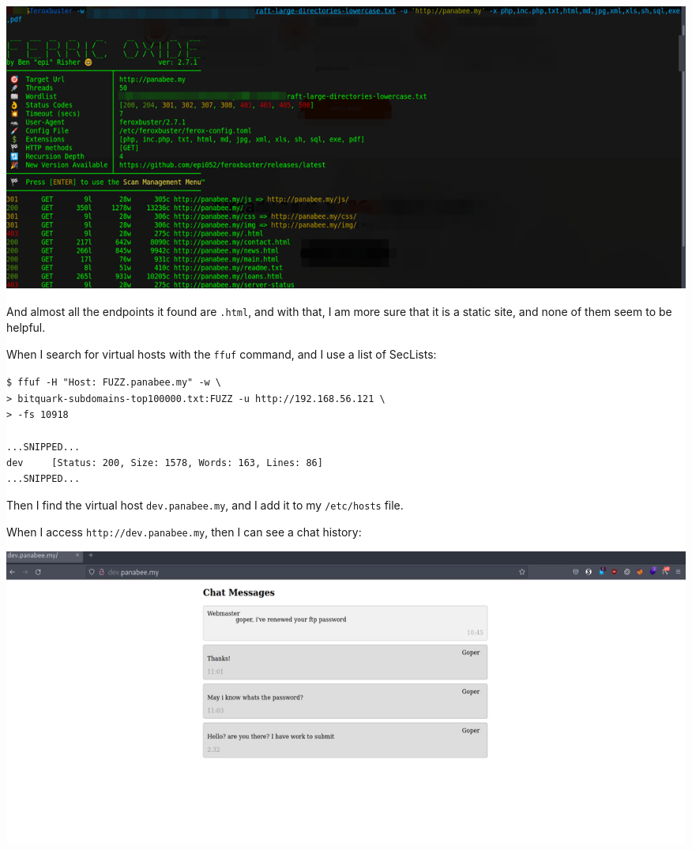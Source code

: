 ![evidence](./static/04-feroxbuster.png)

And almost all the endpoints it found are `.html`, and with that, I am more sure that it is a static site, and none of them seem to be helpful.

When I search for virtual hosts with the `ffuf` command, and I use a list of SecLists:
```shell
$ ffuf -H "Host: FUZZ.panabee.my" -w \
> bitquark-subdomains-top100000.txt:FUZZ -u http://192.168.56.121 \
> -fs 10918

...SNIPPED...
dev     [Status: 200, Size: 1578, Words: 163, Lines: 86]
...SNIPPED...
```
Then I find the virtual host `dev.panabee.my`, and I add it to my `/etc/hosts` file.

When I access `http://dev.panabee.my`, then I can see a chat history:

![evidence](./static/05-dev-index.png)
